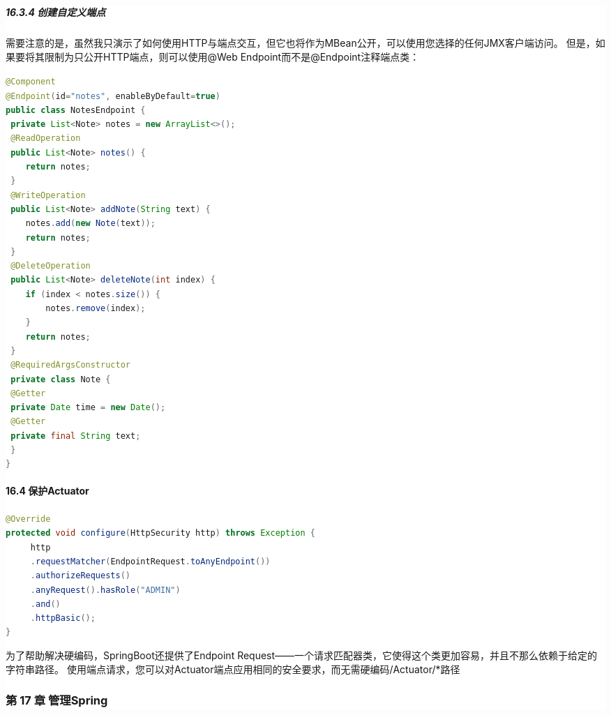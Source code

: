 ##### 16.3.4 创建自定义端点

需要注意的是，虽然我只演示了如何使用HTTP与端点交互，但它也将作为MBean公开，可以使用您选择的任何JMX客户端访问。 但是，如果要将其限制为只公开HTTP端点，则可以使用@Web Endpoint而不是@Endpoint注释端点类：

```java
@Component
@Endpoint(id="notes", enableByDefault=true)
public class NotesEndpoint {
 private List<Note> notes = new ArrayList<>();
 @ReadOperation
 public List<Note> notes() {
 	return notes;
 }
 @WriteOperation
 public List<Note> addNote(String text) {
 	notes.add(new Note(text));
 	return notes;
 }
 @DeleteOperation
 public List<Note> deleteNote(int index) {
 	if (index < notes.size()) {
 		notes.remove(index);
 	}
 	return notes;
 }
 @RequiredArgsConstructor
 private class Note {
 @Getter
 private Date time = new Date();
 @Getter
 private final String text;
 }
}
```

#### 16.4 保护Actuator

```java
@Override
protected void configure(HttpSecurity http) throws Exception {
     http
     .requestMatcher(EndpointRequest.toAnyEndpoint())
     .authorizeRequests()
     .anyRequest().hasRole("ADMIN")
     .and()
     .httpBasic();
}
```

为了帮助解决硬编码，SpringBoot还提供了Endpoint Request——一个请求匹配器类，它使得这个类更加容易，并且不那么依赖于给定的字符串路径。 使用端点请求，您可以对Actuator端点应用相同的安全要求，而无需硬编码/Actuator/*路径

### 第 17 章 管理Spring
